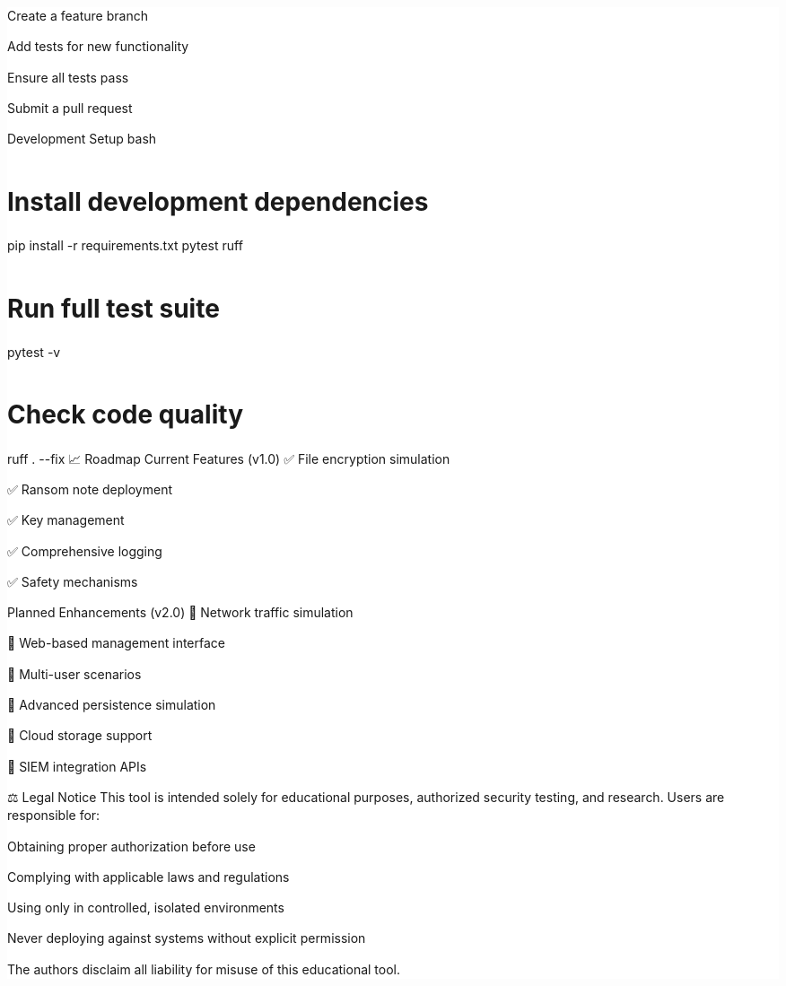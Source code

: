 Create a feature branch

Add tests for new functionality

Ensure all tests pass

Submit a pull request

Development Setup
bash
# Install development dependencies
pip install -r requirements.txt pytest ruff

# Run full test suite
pytest -v

# Check code quality
ruff . --fix
📈 Roadmap
Current Features (v1.0)
✅ File encryption simulation

✅ Ransom note deployment

✅ Key management

✅ Comprehensive logging

✅ Safety mechanisms

Planned Enhancements (v2.0)
🔄 Network traffic simulation

🔄 Web-based management interface

🔄 Multi-user scenarios

🔄 Advanced persistence simulation

🔄 Cloud storage support

🔄 SIEM integration APIs

⚖️ Legal Notice
This tool is intended solely for educational purposes, authorized security testing, and research. Users are responsible for:

Obtaining proper authorization before use

Complying with applicable laws and regulations

Using only in controlled, isolated environments

Never deploying against systems without explicit permission

The authors disclaim all liability for misuse of this educational tool.
